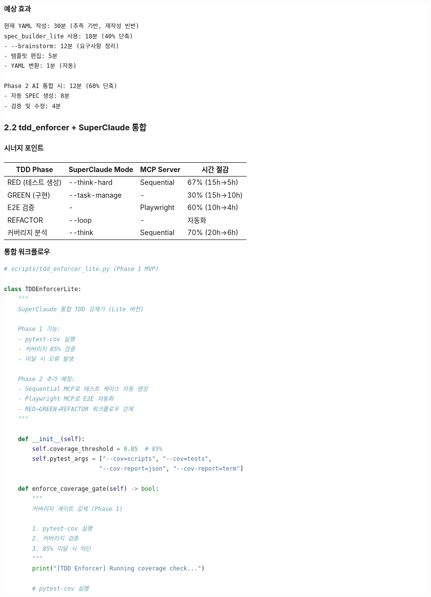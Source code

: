 **예상 효과**

```
현재 YAML 작성: 30분 (추측 기반, 재작성 빈번)
spec_builder_lite 사용: 18분 (40% 단축)
- --brainstorm: 12분 (요구사항 정리)
- 템플릿 편집: 5분
- YAML 변환: 1분 (자동)

Phase 2 AI 통합 시: 12분 (60% 단축)
- 자동 SPEC 생성: 8분
- 검증 및 수정: 4분
```

### 2.2 tdd_enforcer + SuperClaude 통합

#### 시너지 포인트

| TDD Phase | SuperClaude Mode | MCP Server | 시간 절감 |
|-----------|------------------|-----------|----------|
| RED (테스트 생성) | --think-hard | Sequential | 67% (15h→5h) |
| GREEN (구현) | --task-manage | - | 30% (15h→10h) |
| E2E 검증 | - | Playwright | 60% (10h→4h) |
| REFACTOR | --loop | - | 자동화 |
| 커버리지 분석 | --think | Sequential | 70% (20h→6h) |

**통합 워크플로우**

```python
# scripts/tdd_enforcer_lite.py (Phase 1 MVP)

class TDDEnforcerLite:
    """
    SuperClaude 통합 TDD 강제기 (Lite 버전)

    Phase 1 기능:
    - pytest-cov 실행
    - 커버리지 85% 검증
    - 미달 시 오류 발생

    Phase 2 추가 예정:
    - Sequential MCP로 테스트 케이스 자동 생성
    - Playwright MCP로 E2E 자동화
    - RED→GREEN→REFACTOR 워크플로우 강제
    """

    def __init__(self):
        self.coverage_threshold = 0.85  # 85%
        self.pytest_args = ["--cov=scripts", "--cov=tests",
                           "--cov-report=json", "--cov-report=term"]

    def enforce_coverage_gate(self) -> bool:
        """
        커버리지 게이트 강제 (Phase 1)

        1. pytest-cov 실행
        2. 커버리지 검증
        3. 85% 미달 시 차단
        """
        print("[TDD Enforcer] Running coverage check...")

        # pytest-cov 실행
```